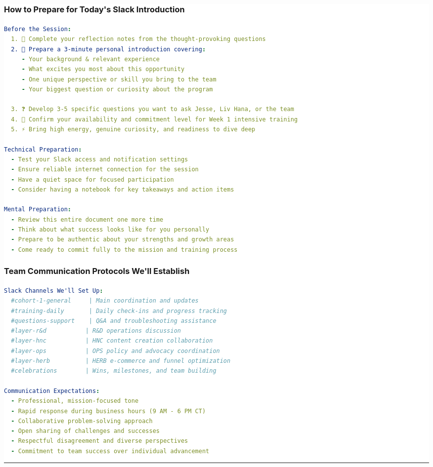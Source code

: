 ### **How to Prepare for Today's Slack Introduction**

```yaml
Before the Session:
  1. 📝 Complete your reflection notes from the thought-provoking questions
  2. 🎤 Prepare a 3-minute personal introduction covering:
     - Your background & relevant experience
     - What excites you most about this opportunity
     - One unique perspective or skill you bring to the team
     - Your biggest question or curiosity about the program
  
  3. ❓ Develop 3-5 specific questions you want to ask Jesse, Liv Hana, or the team
  4. 📅 Confirm your availability and commitment level for Week 1 intensive training
  5. ⚡ Bring high energy, genuine curiosity, and readiness to dive deep

Technical Preparation:
  - Test your Slack access and notification settings
  - Ensure reliable internet connection for the session
  - Have a quiet space for focused participation
  - Consider having a notebook for key takeaways and action items

Mental Preparation:
  - Review this entire document one more time
  - Think about what success looks like for you personally
  - Prepare to be authentic about your strengths and growth areas
  - Come ready to commit fully to the mission and training process
```

### **Team Communication Protocols We'll Establish**

```yaml
Slack Channels We'll Set Up:
  #cohort-1-general     | Main coordination and updates
  #training-daily       | Daily check-ins and progress tracking
  #questions-support    | Q&A and troubleshooting assistance
  #layer-r&d           | R&D operations discussion
  #layer-hnc           | HNC content creation collaboration
  #layer-ops           | OPS policy and advocacy coordination
  #layer-herb          | HERB e-commerce and funnel optimization
  #celebrations        | Wins, milestones, and team building

Communication Expectations:
  - Professional, mission-focused tone
  - Rapid response during business hours (9 AM - 6 PM CT)
  - Collaborative problem-solving approach
  - Open sharing of challenges and successes
  - Respectful disagreement and diverse perspectives
  - Commitment to team success over individual advancement
```

---
